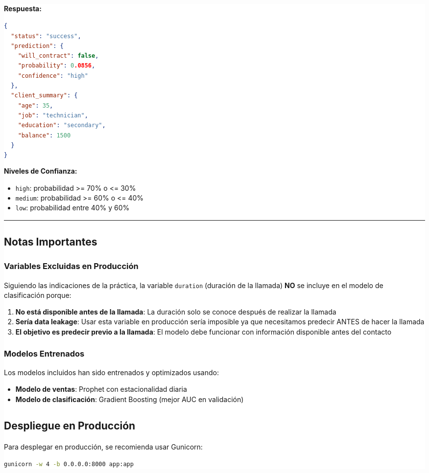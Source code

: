 **Respuesta:**
```json
{
  "status": "success",
  "prediction": {
    "will_contract": false,
    "probability": 0.0856,
    "confidence": "high"
  },
  "client_summary": {
    "age": 35,
    "job": "technician",
    "education": "secondary",
    "balance": 1500
  }
}
```

**Niveles de Confianza:**
- `high`: probabilidad >= 70% o <= 30%
- `medium`: probabilidad >= 60% o <= 40%
- `low`: probabilidad entre 40% y 60%

---

## Notas Importantes

### Variables Excluidas en Producción

Siguiendo las indicaciones de la práctica, la variable `duration` (duración de la llamada) **NO** se incluye en el modelo de clasificación porque:

1. **No está disponible antes de la llamada**: La duración solo se conoce después de realizar la llamada
2. **Sería data leakage**: Usar esta variable en producción sería imposible ya que necesitamos predecir ANTES de hacer la llamada
3. **El objetivo es predecir previo a la llamada**: El modelo debe funcionar con información disponible antes del contacto

### Modelos Entrenados

Los modelos incluidos han sido entrenados y optimizados usando:
- **Modelo de ventas**: Prophet con estacionalidad diaria
- **Modelo de clasificación**: Gradient Boosting (mejor AUC en validación)

## Despliegue en Producción

Para desplegar en producción, se recomienda usar Gunicorn:

```bash
gunicorn -w 4 -b 0.0.0.0:8000 app:app
```
